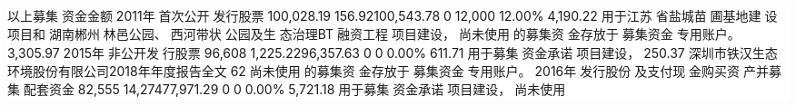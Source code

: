 以上募集
资金金额
2011年
首次公开
发行股票
100,028.19
156.92100,543.78
0
12,000
12.00%
4,190.22
用于江苏
省盐城苗
圃基地建
设项目和
湖南郴州
林邑公园、
西河带状
公园及生
态治理BT
融资工程
项目建设，
尚未使用
的募集资
金存放于
募集资金
专用账户。
3,305.97
2015年
非公开发
行股票
96,608
1,225.2296,357.63
0
0
0.00%
611.71
用于募集
资金承诺
项目建设，
250.37
深圳市铁汉生态环境股份有限公司2018年年度报告全文
62
尚未使用
的募集资
金存放于
募集资金
专用账户。
2016年
发行股份
及支付现
金购买资
产并募集
配套资金
82,555
14,27477,971.29
0
0
0.00%
5,721.18
用于募集
资金承诺
项目建设，
尚未使用